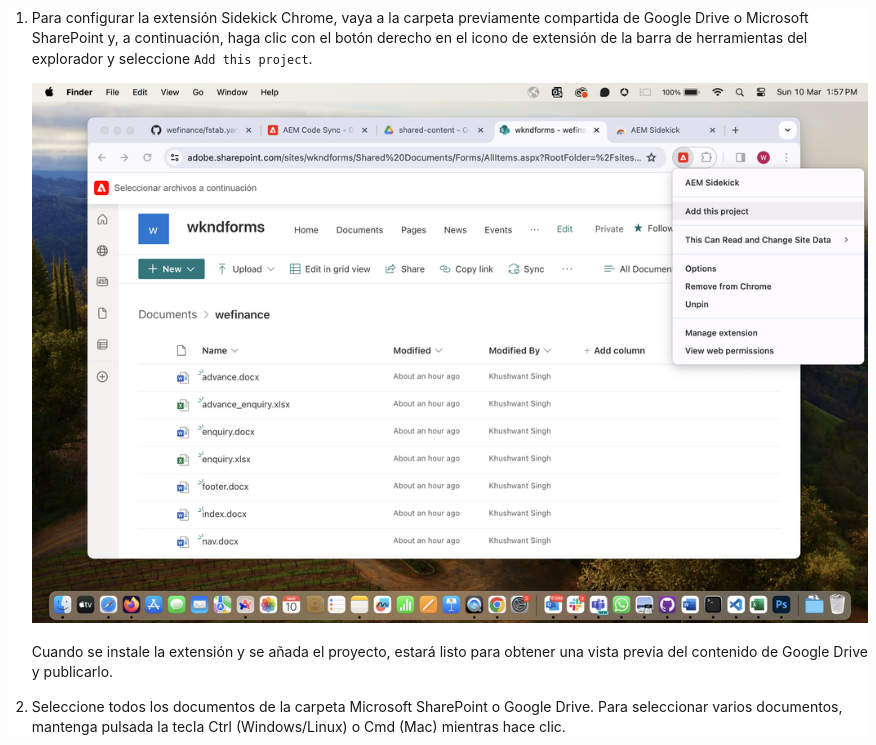 1. Para configurar la extensión Sidekick Chrome, vaya a la carpeta previamente compartida de Google Drive o Microsoft SharePoint y, a continuación, haga clic con el botón derecho en el icono de extensión de la barra de herramientas del explorador y seleccione `Add this project`.

   ![AEM Sidekick: Añadir un proyecto](/help/edge/assets/aem-sidekick-add-a-project.png)

   Cuando se instale la extensión y se añada el proyecto, estará listo para obtener una vista previa del contenido de Google Drive y publicarlo.

1. Seleccione todos los documentos de la carpeta Microsoft SharePoint o Google Drive. Para seleccionar varios documentos, mantenga pulsada la tecla Ctrl (Windows/Linux) o Cmd (Mac) mientras hace clic.
